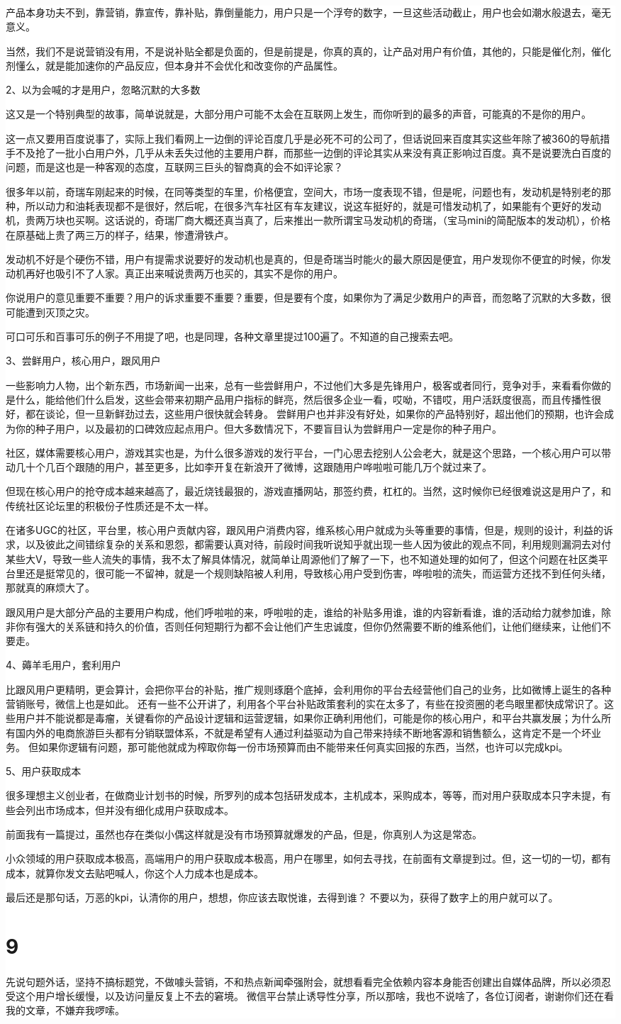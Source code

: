 产品本身功夫不到，靠营销，靠宣传，靠补贴，靠倒量能力，用户只是一个浮夸的数字，一旦这些活动截止，用户也会如潮水般退去，毫无意义。

当然，我们不是说营销没有用，不是说补贴全都是负面的，但是前提是，你真的真的，让产品对用户有价值，其他的，只能是催化剂，催化剂懂么，就是能加速你的产品反应，但本身并不会优化和改变你的产品属性。

2、以为会喊的才是用户，忽略沉默的大多数

这又是一个特别典型的故事，简单说就是，大部分用户可能不太会在互联网上发生，而你听到的最多的声音，可能真的不是你的用户。

这一点又要用百度说事了，实际上我们看网上一边倒的评论百度几乎是必死不可的公司了，但话说回来百度其实这些年除了被360的导航措手不及抢了一批小白用户外，几乎从未丢失过他的主要用户群，而那些一边倒的评论其实从来没有真正影响过百度。真不是说要洗白百度的问题，而是这也是一种客观的态度，互联网三巨头的智商真的会不如评论家？

很多年以前，奇瑞车刚起来的时候，在同等类型的车里，价格便宜，空间大，市场一度表现不错，但是呢，问题也有，发动机是特别老的那种，所以动力和油耗表现都不是很好，然后呢，在很多汽车社区有车友建议，说这车挺好的，就是可惜发动机了，如果能有个更好的发动机，贵两万块也买啊。这话说的，奇瑞厂商大概还真当真了，后来推出一款所谓宝马发动机的奇瑞，（宝马mini的简配版本的发动机），价格在原基础上贵了两三万的样子，结果，惨遭滑铁卢。

发动机不好是个硬伤不错，用户有提需求说要好的发动机也是真的，但是奇瑞当时能火的最大原因是便宜，用户发现你不便宜的时候，你发动机再好也吸引不了人家。真正出来喊说贵两万也买的，其实不是你的用户。

你说用户的意见重要不重要？用户的诉求重要不重要？重要，但是要有个度，如果你为了满足少数用户的声音，而忽略了沉默的大多数，很可能遭到灭顶之灾。

可口可乐和百事可乐的例子不用提了吧，也是同理，各种文章里提过100遍了。不知道的自己搜索去吧。

3、尝鲜用户，核心用户，跟风用户

一些影响力人物，出个新东西，市场新闻一出来，总有一些尝鲜用户，不过他们大多是先锋用户，极客或者同行，竞争对手，来看看你做的是什么，能给他们什么启发，这些会带来初期产品用户指标的鲜亮，然后很多企业一看，哎呦，不错哎，用户活跃度很高，而且传播性很好，都在谈论，但一旦新鲜劲过去，这些用户很快就会转身。 尝鲜用户也并非没有好处，如果你的产品特别好，超出他们的预期，也许会成为你的种子用户，以及最初的口碑效应起点用户。但大多数情况下，不要盲目认为尝鲜用户一定是你的种子用户。

社区，媒体需要核心用户，游戏其实也是，为什么很多游戏的发行平台，一门心思去挖别人公会老大，就是这个思路，一个核心用户可以带动几十个几百个跟随的用户，甚至更多，比如李开复在新浪开了微博，这跟随用户哗啦啦可能几万个就过来了。

但现在核心用户的抢夺成本越来越高了，最近烧钱最狠的，游戏直播网站，那签约费，杠杠的。当然，这时候你已经很难说这是用户了，和传统社区论坛里的积极份子性质还是不太一样。

在诸多UGC的社区，平台里，核心用户贡献内容，跟风用户消费内容，维系核心用户就成为头等重要的事情，但是，规则的设计，利益的诉求，以及彼此之间错综复杂的关系和恩怨，都需要认真对待，前段时间我听说知乎就出现一些人因为彼此的观点不同，利用规则漏洞去对付某些大V，导致一些人流失的事情，我不太了解具体情况，就简单让周源他们了解了一下，也不知道处理的如何了，但这个问题在社区类平台里还是挺常见的，很可能一不留神，就是一个规则缺陷被人利用，导致核心用户受到伤害，哗啦啦的流失，而运营方还找不到任何头绪，那就真的麻烦大了。

跟风用户是大部分产品的主要用户构成，他们呼啦啦的来，呼啦啦的走，谁给的补贴多用谁，谁的内容新看谁，谁的活动给力就参加谁，除非你有强大的关系链和持久的价值，否则任何短期行为都不会让他们产生忠诚度，但你仍然需要不断的维系他们，让他们继续来，让他们不要走。

4、薅羊毛用户，套利用户

比跟风用户更精明，更会算计，会把你平台的补贴，推广规则琢磨个底掉，会利用你的平台去经营他们自己的业务，比如微博上诞生的各种营销账号，微信上也是如此。 还有一些不公开讲了，利用各个平台补贴政策套利的实在太多了，有些在投资圈的老鸟眼里都快成常识了。这些用户并不能说都是毒瘤，关键看你的产品设计逻辑和运营逻辑，如果你正确利用他们，可能是你的核心用户，和平台共赢发展；为什么所有国内外的电商旅游巨头都有分销联盟体系，不就是希望有人通过利益驱动为自己带来持续不断地客源和销售额么，这肯定不是一个坏业务。 但如果你逻辑有问题，那可能他就成为榨取你每一份市场预算而由不能带来任何真实回报的东西，当然，也许可以完成kpi。

5、用户获取成本

很多理想主义创业者，在做商业计划书的时候，所罗列的成本包括研发成本，主机成本，采购成本，等等，而对用户获取成本只字未提，有些会列出市场成本，但并没有细化成用户获取成本。

前面我有一篇提过，虽然也存在类似小偶这样就是没有市场预算就爆发的产品，但是，你真别人为这是常态。

小众领域的用户获取成本极高，高端用户的用户获取成本极高，用户在哪里，如何去寻找，在前面有文章提到过。但，这一切的一切，都有成本，就算你发文去贴吧喊人，你这个人力成本也是成本。

最后还是那句话，万恶的kpi，认清你的用户，想想，你应该去取悦谁，去得到谁？ 不要以为，获得了数字上的用户就可以了。

# 9 #
先说句题外话，坚持不搞标题党，不做噱头营销，不和热点新闻牵强附会，就想看看完全依赖内容本身能否创建出自媒体品牌，所以必须忍受这个用户增长缓慢，以及访问量反复上不去的窘境。 微信平台禁止诱导性分享，所以那啥，我也不说啥了，各位订阅者，谢谢你们还在看我的文章，不嫌弃我啰嗦。
